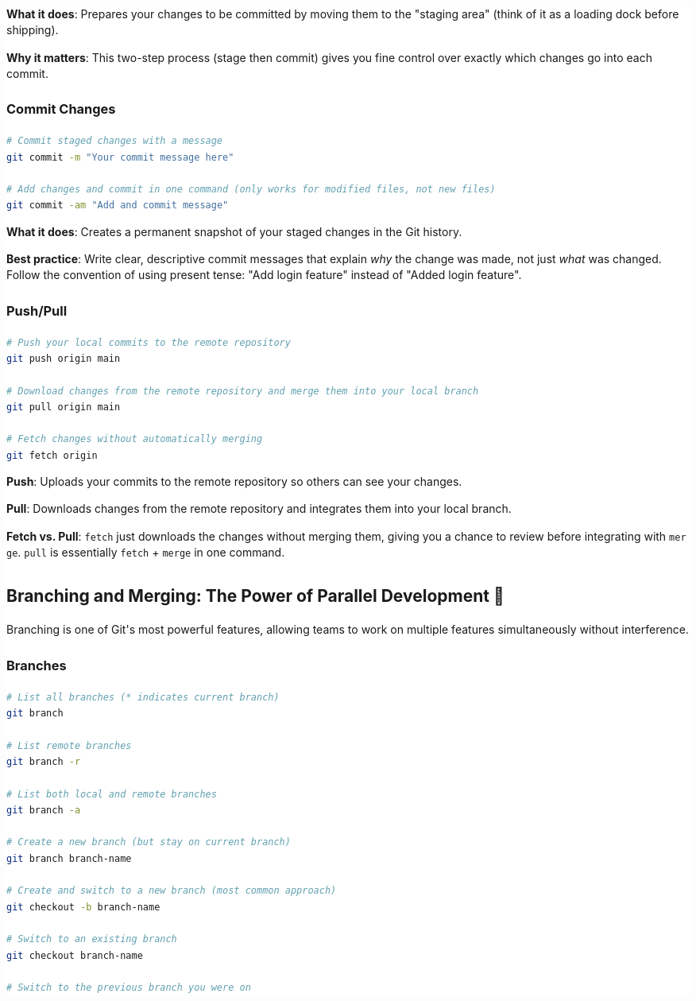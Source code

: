 **What it does**: Prepares your changes to be committed by moving them to the "staging area" (think of it as a loading dock before shipping).

**Why it matters**: This two-step process (stage then commit) gives you fine control over exactly which changes go into each commit.

### Commit Changes
```bash
# Commit staged changes with a message
git commit -m "Your commit message here"

# Add changes and commit in one command (only works for modified files, not new files)
git commit -am "Add and commit message"
```
**What it does**: Creates a permanent snapshot of your staged changes in the Git history.

**Best practice**: Write clear, descriptive commit messages that explain *why* the change was made, not just *what* was changed. Follow the convention of using present tense: "Add login feature" instead of "Added login feature".

### Push/Pull
```bash
# Push your local commits to the remote repository
git push origin main

# Download changes from the remote repository and merge them into your local branch
git pull origin main

# Fetch changes without automatically merging
git fetch origin
```
**Push**: Uploads your commits to the remote repository so others can see your changes.

**Pull**: Downloads changes from the remote repository and integrates them into your local branch.

**Fetch vs. Pull**: `fetch` just downloads the changes without merging them, giving you a chance to review before integrating with `merge`. `pull` is essentially `fetch` + `merge` in one command.


## Branching and Merging: The Power of Parallel Development 🌿

Branching is one of Git's most powerful features, allowing teams to work on multiple features simultaneously without interference.

### Branches
```bash
# List all branches (* indicates current branch)
git branch

# List remote branches
git branch -r

# List both local and remote branches
git branch -a

# Create a new branch (but stay on current branch)
git branch branch-name

# Create and switch to a new branch (most common approach)
git checkout -b branch-name

# Switch to an existing branch
git checkout branch-name

# Switch to the previous branch you were on
```